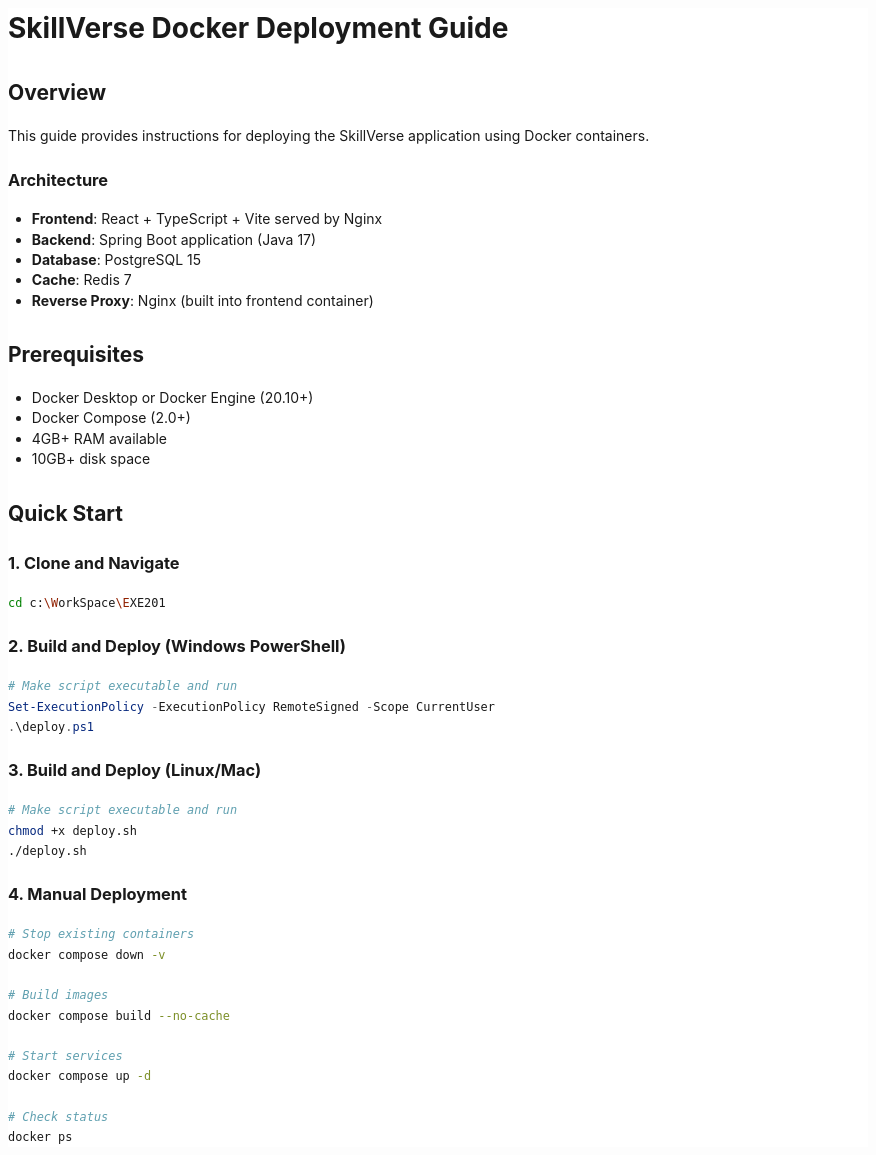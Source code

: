 # SkillVerse Docker Deployment Guide

## Overview
This guide provides instructions for deploying the SkillVerse application using Docker containers.

### Architecture
- **Frontend**: React + TypeScript + Vite served by Nginx
- **Backend**: Spring Boot application (Java 17)
- **Database**: PostgreSQL 15
- **Cache**: Redis 7
- **Reverse Proxy**: Nginx (built into frontend container)

## Prerequisites
- Docker Desktop or Docker Engine (20.10+)
- Docker Compose (2.0+)
- 4GB+ RAM available
- 10GB+ disk space

## Quick Start

### 1. Clone and Navigate
```bash
cd c:\WorkSpace\EXE201
```

### 2. Build and Deploy (Windows PowerShell)
```powershell
# Make script executable and run
Set-ExecutionPolicy -ExecutionPolicy RemoteSigned -Scope CurrentUser
.\deploy.ps1
```

### 3. Build and Deploy (Linux/Mac)
```bash
# Make script executable and run
chmod +x deploy.sh
./deploy.sh
```

### 4. Manual Deployment
```bash
# Stop existing containers
docker compose down -v

# Build images
docker compose build --no-cache

# Start services
docker compose up -d

# Check status
docker ps
```
